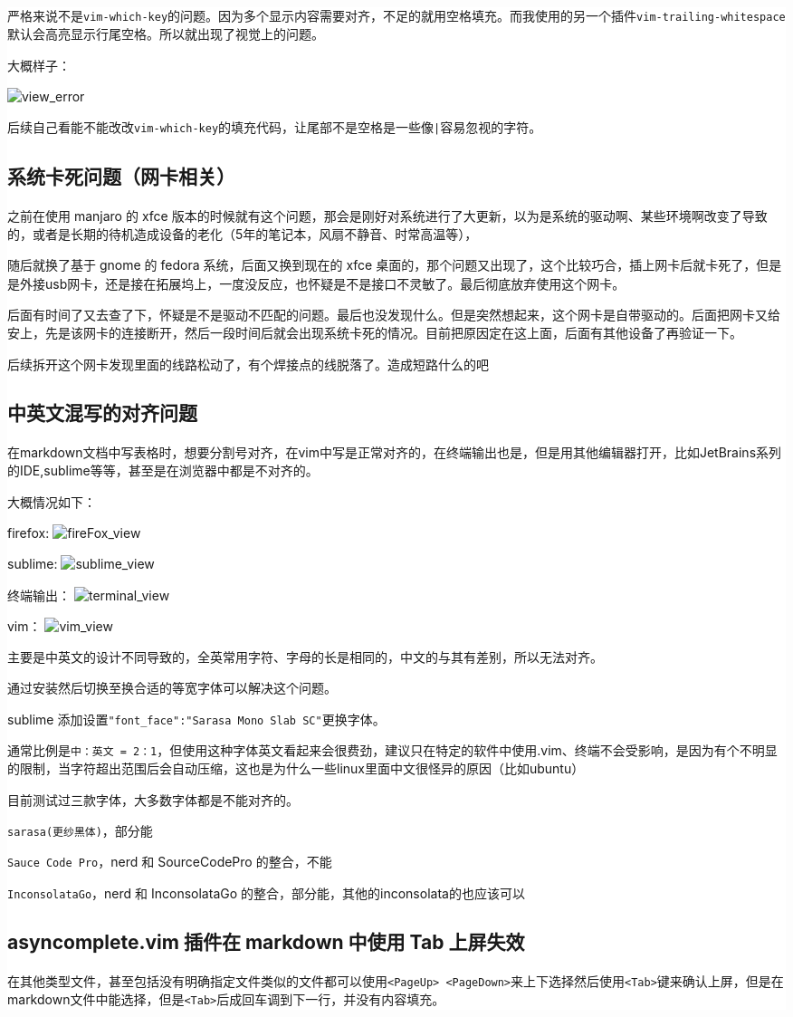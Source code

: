 严格来说不是`vim-which-key`的问题。因为多个显示内容需要对齐，不足的就用空格填充。而我使用的另一个插件`vim-trailing-whitespace`默认会高亮显示行尾空格。所以就出现了视觉上的问题。

大概样子：

![view_error]

后续自己看能不能改改`vim-which-key`的填充代码，让尾部不是空格是一些像`|`容易忽视的字符。

## 系统卡死问题（网卡相关）

之前在使用 manjaro 的 xfce 版本的时候就有这个问题，那会是刚好对系统进行了大更新，以为是系统的驱动啊、某些环境啊改变了导致的，或者是长期的待机造成设备的老化（5年的笔记本，风扇不静音、时常高温等），

随后就换了基于 gnome 的 fedora 系统，后面又换到现在的 xfce 桌面的，那个问题又出现了，这个比较巧合，插上网卡后就卡死了，但是是外接usb网卡，还是接在拓展坞上，一度没反应，也怀疑是不是接口不灵敏了。最后彻底放弃使用这个网卡。

后面有时间了又去查了下，怀疑是不是驱动不匹配的问题。最后也没发现什么。但是突然想起来，这个网卡是自带驱动的。后面把网卡又给安上，先是该网卡的连接断开，然后一段时间后就会出现系统卡死的情况。目前把原因定在这上面，后面有其他设备了再验证一下。

后续拆开这个网卡发现里面的线路松动了，有个焊接点的线脱落了。造成短路什么的吧

## 中英文混写的对齐问题

在markdown文档中写表格时，想要分割号对齐，在vim中写是正常对齐的，在终端输出也是，但是用其他编辑器打开，比如JetBrains系列的IDE,sublime等等，甚至是在浏览器中都是不对齐的。

大概情况如下：

firefox: ![fireFox_view]

sublime: ![sublime_view]

终端输出： ![terminal_view]

vim： ![vim_view]

主要是中英文的设计不同导致的，全英常用字符、字母的长是相同的，中文的与其有差别，所以无法对齐。

通过安装然后切换至换合适的等宽字体可以解决这个问题。

sublime 添加设置`"font_face":"Sarasa Mono Slab SC"`更换字体。

通常比例是`中：英文 = 2：1`，但使用这种字体英文看起来会很费劲，建议只在特定的软件中使用.vim、终端不会受影响，是因为有个不明显的限制，当字符超出范围后会自动压缩，这也是为什么一些linux里面中文很怪异的原因（比如ubuntu）

目前测试过三款字体，大多数字体都是不能对齐的。

`sarasa(更纱黑体)`，部分能

`Sauce Code Pro`，nerd 和 SourceCodePro 的整合，不能

`InconsolataGo`，nerd 和 InconsolataGo 的整合，部分能，其他的inconsolata的也应该可以

## asyncomplete.vim 插件在 markdown 中使用 Tab 上屏失效

在其他类型文件，甚至包括没有明确指定文件类似的文件都可以使用`<PageUp> <PageDown>`来上下选择然后使用`<Tab>`键来确认上屏，但是在markdown文件中能选择，但是`<Tab>`后成回车调到下一行，并没有内容填充。


  [xfce4-screensaver-dialog.ui]: https://gitlab.xfce.org/apps/xfce4-screensaver/-/blob/master/src/xfce4-screensaver-dialog.ui
  [view_error]: images/viewError.png
  [fireFox_view]: ./images/fireFox_view.png
  [sublime_view]: ./images/sublime_view.png
  [terminal_view]: ./images/terminal_view.png
  [vim_view]: ./images/vim_view.png
  [dnf install error]: images/dnfInstallError.png